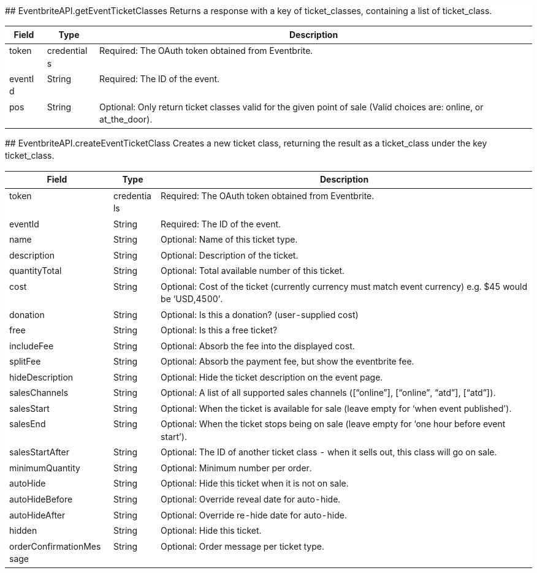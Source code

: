 <a name="getEventTicketClasses"/>
## EventbriteAPI.getEventTicketClasses
Returns a response with a key of ticket_classes, containing a list of ticket_class.

| Field  | Type       | Description
|--------|------------|----------
| token  | credentials| Required: The OAuth token obtained from Eventbrite.
| eventId| String     | Required: The ID of the event.
| pos    | String     | Optional: Only return ticket classes valid for the given point of sale (Valid choices are: online, or at_the_door).

<a name="createEventTicketClass"/>
## EventbriteAPI.createEventTicketClass
Creates a new ticket class, returning the result as a ticket_class under the key ticket_class.

| Field                   | Type       | Description
|-------------------------|------------|----------
| token                   | credentials| Required: The OAuth token obtained from Eventbrite.
| eventId                 | String     | Required: The ID of the event.
| name                    | String     | Optional: Name of this ticket type.
| description             | String     | Optional: Description of the ticket.
| quantityTotal           | String     | Optional: Total available number of this ticket.
| cost                    | String     | Optional: Cost of the ticket (currently currency must match event currency) e.g. $45 would be ‘USD,4500’.
| donation                | String     | Optional: Is this a donation? (user-supplied cost)
| free                    | String     | Optional: Is this a free ticket?
| includeFee              | String     | Optional: Absorb the fee into the displayed cost.
| splitFee                | String     | Optional: Absorb the payment fee, but show the eventbrite fee.
| hideDescription         | String     | Optional: Hide the ticket description on the event page.
| salesChannels           | String     | Optional: A list of all supported sales channels ([“online”], [“online”, “atd”], [“atd”]).
| salesStart              | String     | Optional: When the ticket is available for sale (leave empty for ‘when event published’).
| salesEnd                | String     | Optional: When the ticket stops being on sale (leave empty for ‘one hour before event start’).
| salesStartAfter         | String     | Optional: The ID of another ticket class - when it sells out, this class will go on sale.
| minimumQuantity         | String     | Optional: Minimum number per order.
| autoHide                | String     | Optional: Hide this ticket when it is not on sale.
| autoHideBefore          | String     | Optional: Override reveal date for auto-hide.
| autoHideAfter           | String     | Optional: Override re-hide date for auto-hide.
| hidden                  | String     | Optional: Hide this ticket.
| orderConfirmationMessage| String     | Optional: Order message per ticket type.
